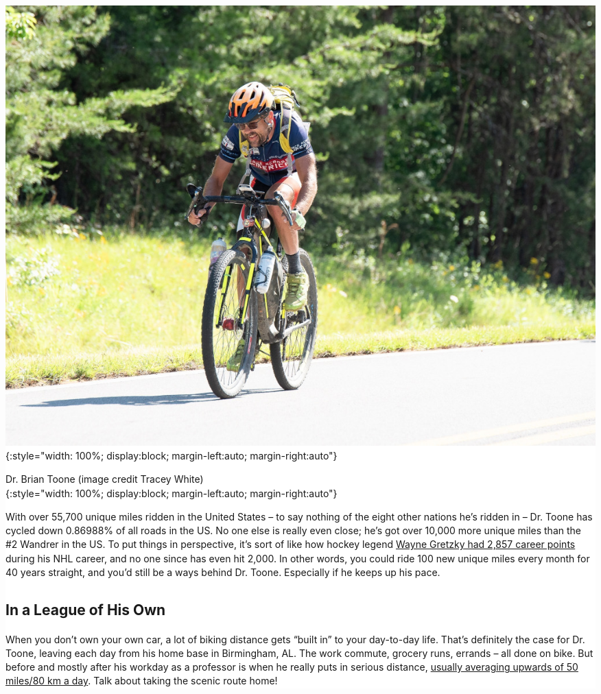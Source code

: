 ![](/assets/images/2024-10-01-all-roads-lead-to-one/toone-cheaha-2021-traceywhite.jpg){:style="width: 100%; display:block; margin-left:auto; margin-right:auto"}
<figcaption>Dr. Brian Toone (image credit Tracey White)
</figcaption>{:style="width: 100%; display:block; margin-left:auto; margin-right:auto"}

With over 55,700 unique miles ridden in the United States – to say nothing of the eight other nations he’s ridden in –  Dr. Toone has cycled down 0.86988% of all roads in the US. No one else is really even close; he’s got over 10,000 more unique miles than the #2 Wandrer in the US. To put things in perspective, it’s sort of like how hockey legend [Wayne Gretzky had 2,857 career points](https://thehockeywriters.com/wayne-gretzky-the-great-ones-10-most-unbreakable-records/) during his NHL career, and no one since has even hit 2,000. In other words, you could ride 100 new unique miles every month for 40 years straight, and you’d still be a ways behind Dr. Toone. Especially if he keeps up his pace.

## In a League of His Own

When you don’t own your own car, a lot of biking distance gets “built in” to your day-to-day life. That’s definitely the case for Dr. Toone, leaving each day from his home base in Birmingham, AL. The work commute, grocery runs, errands – all done on bike. But before and mostly after his workday as a professor is when he really puts in serious distance, [usually averaging upwards of 50 miles/80 km a day](https://www.strava.com/athletes/2919). Talk about taking the scenic route home!
